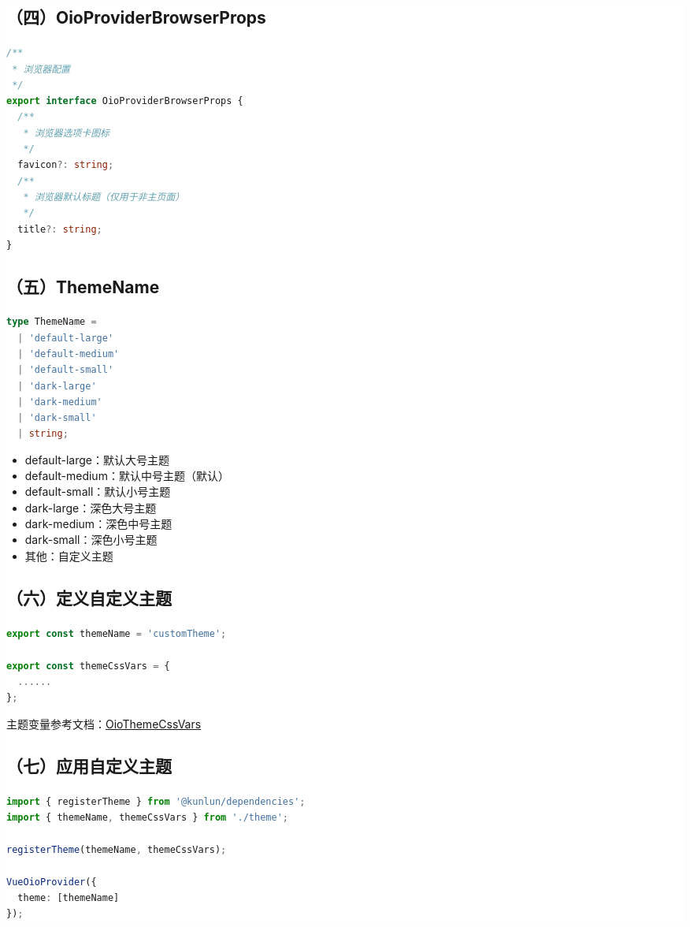 ## （四）OioProviderBrowserProps
```typescript
/**
 * 浏览器配置
 */
export interface OioProviderBrowserProps {
  /**
   * 浏览器选项卡图标
   */
  favicon?: string;
  /**
   * 浏览器默认标题（仅用于非主页面）
   */
  title?: string;
}
```

## （五）ThemeName
```typescript
type ThemeName =
  | 'default-large'
  | 'default-medium'
  | 'default-small'
  | 'dark-large'
  | 'dark-medium'
  | 'dark-small'
  | string;
```

+ default-large：默认大号主题
+ default-medium：默认中号主题（默认）
+ default-small：默认小号主题
+ dark-large：深色大号主题
+ dark-medium：深色中号主题
+ dark-small：深色小号主题
+ 其他：自定义主题

## （六）定义自定义主题
```typescript
export const themeName = 'customTheme';

export const themeCssVars = {
  ......
};
```

主题变量参考文档：[OioThemeCssVars](缺少文档)

## （七）应用自定义主题
```typescript
import { registerTheme } from '@kunlun/dependencies';
import { themeName, themeCssVars } from './theme';

registerTheme(themeName, themeCssVars);

VueOioProvider({
  theme: [themeName]
});
```
